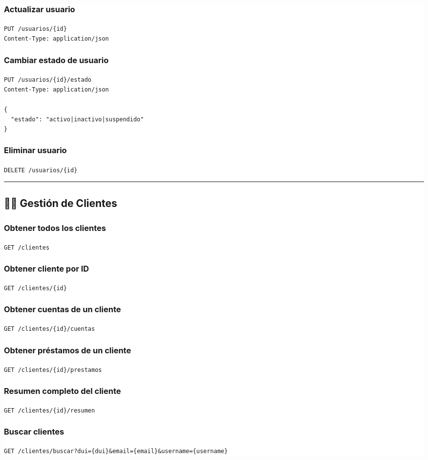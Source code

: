 ### Actualizar usuario
```http
PUT /usuarios/{id}
Content-Type: application/json
```

### Cambiar estado de usuario
```http
PUT /usuarios/{id}/estado
Content-Type: application/json

{
  "estado": "activo|inactivo|suspendido"
}
```

### Eliminar usuario
```http
DELETE /usuarios/{id}
```

---

## 👨‍💼 Gestión de Clientes

### Obtener todos los clientes
```http
GET /clientes
```

### Obtener cliente por ID
```http
GET /clientes/{id}
```

### Obtener cuentas de un cliente
```http
GET /clientes/{id}/cuentas
```

### Obtener préstamos de un cliente
```http
GET /clientes/{id}/prestamos
```

### Resumen completo del cliente
```http
GET /clientes/{id}/resumen
```

### Buscar clientes
```http
GET /clientes/buscar?dui={dui}&email={email}&username={username}
```
